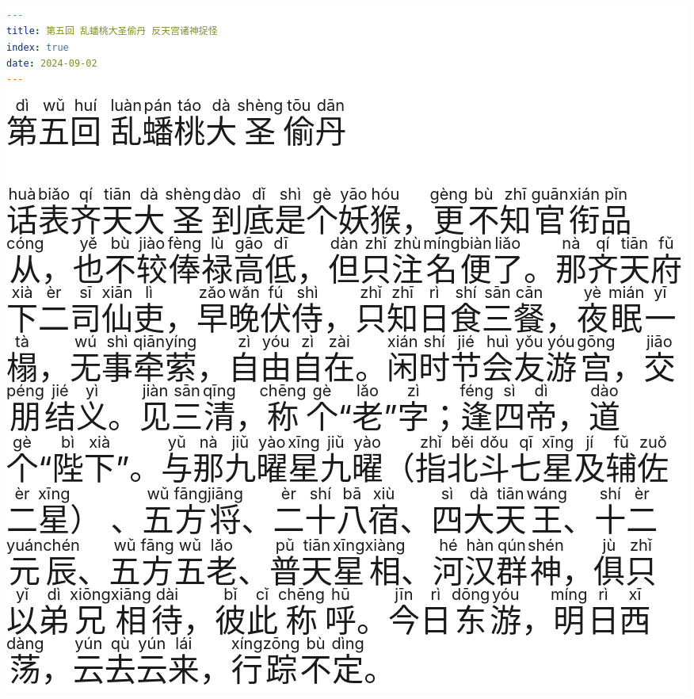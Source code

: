 ```yaml
---
title: 第五回 乱蟠桃大圣偷丹 反天宫诸神捉怪
index: true
date: 2024-09-02
---
```

<style>
  div.content {
    font-size: 30pt;
  }
</style>
<div class="content">
<ruby>第<rt>dì</rt></ruby><ruby>五<rt>wǔ</rt></ruby><ruby>回<rt>huí</rt></ruby> <ruby>乱<rt>luàn</rt></ruby><ruby>蟠<rt>pán</rt></ruby><ruby>桃<rt>táo</rt></ruby><ruby>大<rt>dà</rt></ruby><ruby>圣<rt>shèng</rt></ruby><ruby>偷<rt>tōu</rt></ruby><ruby>丹<rt>dān</rt></ruby> 

<ruby>话<rt>huà</rt></ruby><ruby>表<rt>biǎo</rt></ruby><ruby>齐<rt>qí</rt></ruby><ruby>天<rt>tiān</rt></ruby><ruby>大<rt>dà</rt></ruby><ruby>圣<rt>shèng</rt></ruby><ruby>到<rt>dào</rt></ruby><ruby>底<rt>dǐ</rt></ruby><ruby>是<rt>shì</rt></ruby><ruby>个<rt>gè</rt></ruby><ruby>妖<rt>yāo</rt></ruby><ruby>猴<rt>hóu</rt></ruby>，<ruby>更<rt>gèng</rt></ruby><ruby>不<rt>bù</rt></ruby><ruby>知<rt>zhī</rt></ruby><ruby>官<rt>guān</rt></ruby><ruby>衔<rt>xián</rt></ruby><ruby>品<rt>pǐn</rt></ruby><ruby>从<rt>cóng</rt></ruby>，<ruby>也<rt>yě</rt></ruby><ruby>不<rt>bù</rt></ruby><ruby>较<rt>jiào</rt></ruby><ruby>俸<rt>fèng</rt></ruby><ruby>禄<rt>lù</rt></ruby><ruby>高<rt>gāo</rt></ruby><ruby>低<rt>dī</rt></ruby>，<ruby>但<rt>dàn</rt></ruby><ruby>只<rt>zhǐ</rt></ruby><ruby>注<rt>zhù</rt></ruby><ruby>名<rt>míng</rt></ruby><ruby>便<rt>biàn</rt></ruby><ruby>了<rt>liǎo</rt></ruby>。<ruby>那<rt>nà</rt></ruby><ruby>齐<rt>qí</rt></ruby><ruby>天<rt>tiān</rt></ruby><ruby>府<rt>fǔ</rt></ruby><ruby>下<rt>xià</rt></ruby><ruby>二<rt>èr</rt></ruby><ruby>司<rt>sī</rt></ruby><ruby>仙<rt>xiān</rt></ruby><ruby>吏<rt>lì</rt></ruby>，<ruby>早<rt>zǎo</rt></ruby><ruby>晚<rt>wǎn</rt></ruby><ruby>伏<rt>fú</rt></ruby><ruby>侍<rt>shì</rt></ruby>，<ruby>只<rt>zhǐ</rt></ruby><ruby>知<rt>zhī</rt></ruby><ruby>日<rt>rì</rt></ruby><ruby>食<rt>shí</rt></ruby><ruby>三<rt>sān</rt></ruby><ruby>餐<rt>cān</rt></ruby>，<ruby>夜<rt>yè</rt></ruby><ruby>眠<rt>mián</rt></ruby><ruby>一<rt>yī</rt></ruby><ruby>榻<rt>tà</rt></ruby>，<ruby>无<rt>wú</rt></ruby><ruby>事<rt>shì</rt></ruby><ruby>牵<rt>qiān</rt></ruby><ruby>萦<rt>yíng</rt></ruby>，<ruby>自<rt>zì</rt></ruby><ruby>由<rt>yóu</rt></ruby><ruby>自<rt>zì</rt></ruby><ruby>在<rt>zài</rt></ruby>。<ruby>闲<rt>xián</rt></ruby><ruby>时<rt>shí</rt></ruby><ruby>节<rt>jié</rt></ruby><ruby>会<rt>huì</rt></ruby><ruby>友<rt>yǒu</rt></ruby><ruby>游<rt>yóu</rt></ruby><ruby>宫<rt>gōng</rt></ruby>，<ruby>交<rt>jiāo</rt></ruby><ruby>朋<rt>péng</rt></ruby><ruby>结<rt>jié</rt></ruby><ruby>义<rt>yì</rt></ruby>。<ruby>见<rt>jiàn</rt></ruby><ruby>三<rt>sān</rt></ruby><ruby>清<rt>qīng</rt></ruby>，<ruby>称<rt>chēng</rt></ruby><ruby>个<rt>gè</rt></ruby>“<ruby>老<rt>lǎo</rt></ruby>”<ruby>字<rt>zì</rt></ruby>；<ruby>逢<rt>féng</rt></ruby><ruby>四<rt>sì</rt></ruby><ruby>帝<rt>dì</rt></ruby>，<ruby>道<rt>dào</rt></ruby><ruby>个<rt>gè</rt></ruby>“<ruby>陛<rt>bì</rt></ruby><ruby>下<rt>xià</rt></ruby>”。<ruby>与<rt>yǔ</rt></ruby><ruby>那<rt>nà</rt></ruby><ruby>九<rt>jiǔ</rt></ruby><ruby>曜<rt>yào</rt></ruby><ruby>星<rt>xīng</rt></ruby><ruby>九<rt>jiǔ</rt></ruby><ruby>曜<rt>yào</rt></ruby>（<ruby>指<rt>zhǐ</rt></ruby><ruby>北<rt>běi</rt></ruby><ruby>斗<rt>dǒu</rt></ruby><ruby>七<rt>qī</rt></ruby><ruby>星<rt>xīng</rt></ruby><ruby>及<rt>jí</rt></ruby><ruby>辅<rt>fǔ</rt></ruby><ruby>佐<rt>zuǒ</rt></ruby><ruby>二<rt>èr</rt></ruby><ruby>星<rt>xīng</rt></ruby>）
、<ruby>五<rt>wǔ</rt></ruby><ruby>方<rt>fāng</rt></ruby><ruby>将<rt>jiāng</rt></ruby>、<ruby>二<rt>èr</rt></ruby><ruby>十<rt>shí</rt></ruby><ruby>八<rt>bā</rt></ruby><ruby>宿<rt>xiù</rt></ruby>、<ruby>四<rt>sì</rt></ruby><ruby>大<rt>dà</rt></ruby><ruby>天<rt>tiān</rt></ruby><ruby>王<rt>wáng</rt></ruby>、<ruby>十<rt>shí</rt></ruby><ruby>二<rt>èr</rt></ruby><ruby>元<rt>yuán</rt></ruby><ruby>辰<rt>chén</rt></ruby>、<ruby>五<rt>wǔ</rt></ruby><ruby>方<rt>fāng</rt></ruby><ruby>五<rt>wǔ</rt></ruby><ruby>老<rt>lǎo</rt></ruby>、<ruby>普<rt>pǔ</rt></ruby><ruby>天<rt>tiān</rt></ruby><ruby>星<rt>xīng</rt></ruby><ruby>相<rt>xiàng</rt></ruby>、<ruby>河<rt>hé</rt></ruby><ruby>汉<rt>hàn</rt></ruby><ruby>群<rt>qún</rt></ruby><ruby>神<rt>shén</rt></ruby>，<ruby>俱<rt>jù</rt></ruby><ruby>只<rt>zhǐ</rt></ruby><ruby>以<rt>yǐ</rt></ruby><ruby>弟<rt>dì</rt></ruby><ruby>兄<rt>xiōng</rt></ruby><ruby>相<rt>xiāng</rt></ruby><ruby>待<rt>dài</rt></ruby>，<ruby>彼<rt>bǐ</rt></ruby><ruby>此<rt>cǐ</rt></ruby><ruby>称<rt>chēng</rt></ruby><ruby>呼<rt>hū</rt></ruby>。<ruby>今<rt>jīn</rt></ruby><ruby>日<rt>rì</rt></ruby><ruby>东<rt>dōng</rt></ruby><ruby>游<rt>yóu</rt></ruby>，<ruby>明<rt>míng</rt></ruby><ruby>日<rt>rì</rt></ruby><ruby>西<rt>xī</rt></ruby><ruby>荡<rt>dàng</rt></ruby>，<ruby>云<rt>yún</rt></ruby><ruby>去<rt>qù</rt></ruby><ruby>云<rt>yún</rt></ruby><ruby>来<rt>lái</rt></ruby>，<ruby>行<rt>xíng</rt></ruby><ruby>踪<rt>zōng</rt></ruby><ruby>不<rt>bù</rt></ruby><ruby>定<rt>dìng</rt></ruby>。
 